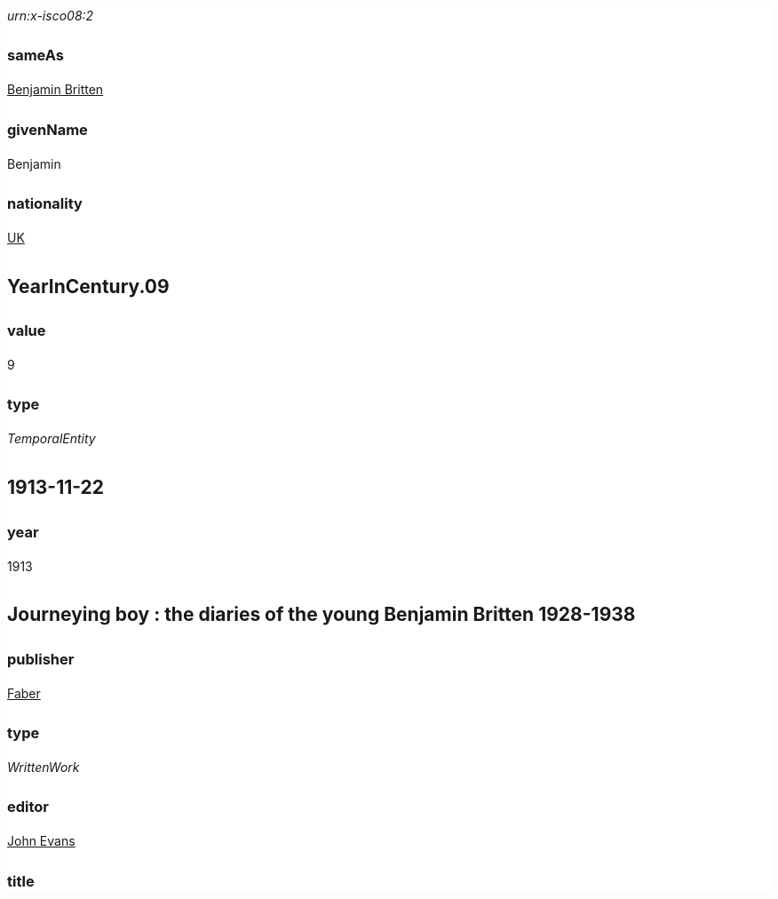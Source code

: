 
*urn:x-isco08:2*

### sameAs


[Benjamin Britten](#Benjamin-Britten)

### givenName


Benjamin

### nationality


[UK](#UK)

## YearInCentury.09

### value


9

### type


*TemporalEntity*

## 1913-11-22

### year


1913

## Journeying boy : the diaries of the young Benjamin Britten 1928-1938

### publisher


[Faber](#Faber)

### type


*WrittenWork*

### editor


[John Evans](#John-Evans)

### title
